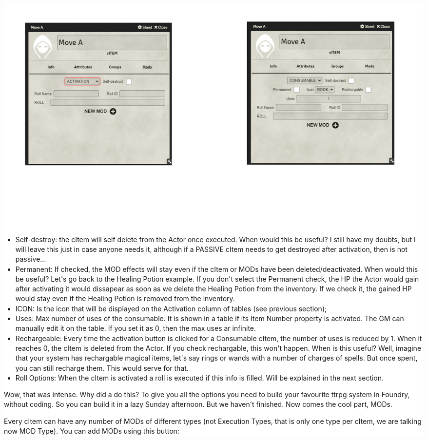 ![cItem MOD Execution Type Options](docs/images/tuto32.jpg)

- Self-destroy: the cItem will self delete from the Actor once executed. When would this be useful? I still have my doubts, but I will leave this just in case anyone needs it, although if a PASSIVE cItem needs to get destroyed after activation, then is not passive...
- Permanent: If checked, the MOD effects will stay even if the cItem or MODs have been deleted/deactivated. When would this be useful? Let's go back to the Healing Potion example. If you don't select the Permanent check, the HP the Actor would gain after activating it would dissapear as soon as we delete the Healing Potion from the inventory. If we check it, the gained HP would stay even if the Healing Potion is removed from the inventory.
- ICON: Is the icon that will be displayed on the Activation column of tables (see previous section);
- Uses: Max number of uses of the consumable. It is shown in a table if its Item Number property is activated. The GM can manually edit it on the table. If you set it as 0, then the max uses ar infinite.
- Rechargeable: Every time the activation button is clicked for a Consumable cItem, the number of uses is reduced by 1. When it reaches 0, the cItem is deleted from the Actor. If you check rechargable, this won't happen. When is this useful? Well, imagine that your system has rechargable magical items, let's say rings or wands with a number of charges of spells. But once spent, you can still recharge them. This would serve for that.
- Roll Options: When the cItem is activated a roll is executed if this info is filled. Will be explained in the next section.

Wow, that was intense. Why did a do this? To give you all the options you need to build your favourite ttrpg system in Foundry, without coding. So you can build it in a lazy Sunday afternoon. But we haven't finished. Now comes the cool part, MODs.

Every cItem can have any number of MODs of different types (not Execution Types, that is only one type per cItem, we are talking now MOD Type). You can add MODs using this button:

